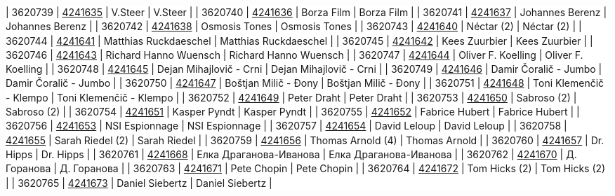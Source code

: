 | 3620739 | [4241635](https://www.discogs.com/artist/4241635) | V.Steer | V.Steer |
| 3620740 | [4241636](https://www.discogs.com/artist/4241636) | Borza Film | Borza Film |
| 3620741 | [4241637](https://www.discogs.com/artist/4241637) | Johannes Berenz | Johannes Berenz |
| 3620742 | [4241638](https://www.discogs.com/artist/4241638) | Osmosis Tones | Osmosis Tones |
| 3620743 | [4241640](https://www.discogs.com/artist/4241640) | Néctar (2) | Néctar (2) |
| 3620744 | [4241641](https://www.discogs.com/artist/4241641) | Matthias Ruckdaeschel | Matthias Ruckdaeschel |
| 3620745 | [4241642](https://www.discogs.com/artist/4241642) | Kees Zuurbier | Kees Zuurbier |
| 3620746 | [4241643](https://www.discogs.com/artist/4241643) | Richard Hanno Wuensch | Richard Hanno Wuensch |
| 3620747 | [4241644](https://www.discogs.com/artist/4241644) | Oliver F. Koelling | Oliver F. Koelling |
| 3620748 | [4241645](https://www.discogs.com/artist/4241645) | Dejan Mihajlovič - Crni | Dejan Mihajlovič - Crni |
| 3620749 | [4241646](https://www.discogs.com/artist/4241646) | Damir Čoralič - Jumbo | Damir Čoralič - Jumbo |
| 3620750 | [4241647](https://www.discogs.com/artist/4241647) | Boštjan Milič - Đony | Boštjan Milič - Đony |
| 3620751 | [4241648](https://www.discogs.com/artist/4241648) | Toni Klemenčič - Klempo | Toni Klemenčič - Klempo |
| 3620752 | [4241649](https://www.discogs.com/artist/4241649) | Peter Draht | Peter Draht |
| 3620753 | [4241650](https://www.discogs.com/artist/4241650) | Sabroso (2) | Sabroso (2) |
| 3620754 | [4241651](https://www.discogs.com/artist/4241651) | Kasper Pyndt | Kasper Pyndt |
| 3620755 | [4241652](https://www.discogs.com/artist/4241652) | Fabrice Hubert | Fabrice Hubert |
| 3620756 | [4241653](https://www.discogs.com/artist/4241653) | NSI Espionnage | NSI Espionnage |
| 3620757 | [4241654](https://www.discogs.com/artist/4241654) | David Leloup | David Leloup |
| 3620758 | [4241655](https://www.discogs.com/artist/4241655) | Sarah Riedel (2) | Sarah Riedel |
| 3620759 | [4241656](https://www.discogs.com/artist/4241656) | Thomas Arnold (4) | Thomas Arnold |
| 3620760 | [4241657](https://www.discogs.com/artist/4241657) | Dr. Hipps | Dr. Hipps |
| 3620761 | [4241668](https://www.discogs.com/artist/4241668) | Елка Драганова-Иванова | Елка Драганова-Иванова |
| 3620762 | [4241670](https://www.discogs.com/artist/4241670) | Д. Горанова | Д. Горанова |
| 3620763 | [4241671](https://www.discogs.com/artist/4241671) | Pete Chopin | Pete Chopin |
| 3620764 | [4241672](https://www.discogs.com/artist/4241672) | Tom Hicks (2) | Tom Hicks (2) |
| 3620765 | [4241673](https://www.discogs.com/artist/4241673) | Daniel Siebertz | Daniel Siebertz |
